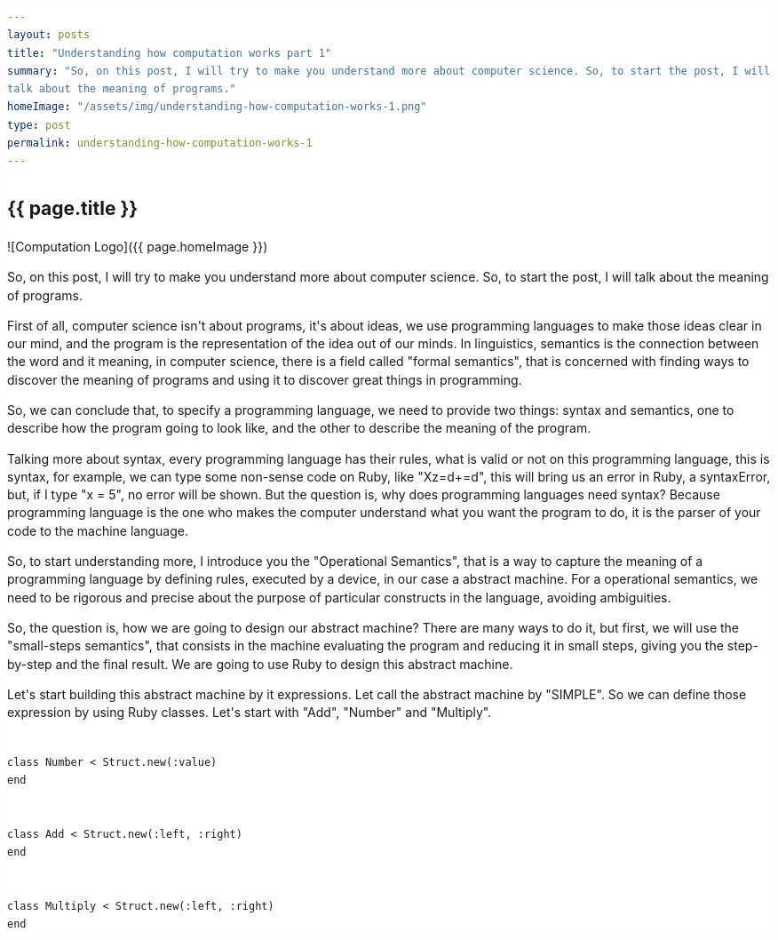 ```yaml
---
layout: posts
title: "Understanding how computation works part 1"
summary: "So, on this post, I will try to make you understand more about computer science. So, to start the post, I will talk about the meaning of programs."
homeImage: "/assets/img/understanding-how-computation-works-1.png"
type: post
permalink: understanding-how-computation-works-1
---
```


<h2 class="post__text-title">{{ page.title }}</h2>

![Computation Logo]({{ page.homeImage }})

So, on this post, I will try to make you understand more about computer science. So, to start the post, I will talk about the meaning of programs.

First of all, computer science isn't about programs, it's about ideas, we use programming languages to make those ideas clear in our mind, and the program is the representation of the idea out of our minds. In linguistics, semantics is the connection between the word and it meaning, in computer science, there is a field called "formal semantics", that is concerned with finding ways to discover the meaning of programs and using it to discover great things in programming.

So, we can conclude that, to specify a programming language, we need to provide two things: syntax and semantics, one to describe how the program going to look like, and the other to describe the meaning of the program.

Talking more about syntax, every programming language has their rules, what is valid or not on this programming language, this is syntax, for example, we can type some non-sense code on Ruby, like "Xz=d+=d", this will bring us an error in Ruby, a syntaxError, but, if I type "x = 5", no error will be shown. But the question is, why does programming languages need syntax? Because programming language is the one who makes the computer understand what you want the program to do, it is the parser of your code to the machine language.

So, to start understanding more, I introduce you the "Operational Semantics", that is a way to capture the meaning of a programming language by defining rules, executed by a device, in our case a abstract machine. For a operational semantics, we need to be rigorous and precise about the purpose of particular constructs in the language, avoiding ambiguities.

So, the question is, how we are going to design our abstract machine? There are many ways to do it, but first, we will use the "small-steps semantics", that consists in the machine evaluating the program and reducing it in small steps, giving you the step-by-step and the final result. We are going to use Ruby to design this abstract machine.

Let's start building this abstract machine by it expressions. Let call the abstract machine by "SIMPLE". So we can define those expression by using Ruby classes. Let's start with "Add", "Number" and "Multiply".

<code>
class Number &lt; Struct.new(:value)
end
<br>
class Add &lt; Struct.new(:left, :right)
end
<br>
class Multiply &lt; Struct.new(:left, :right)
end
</code>
